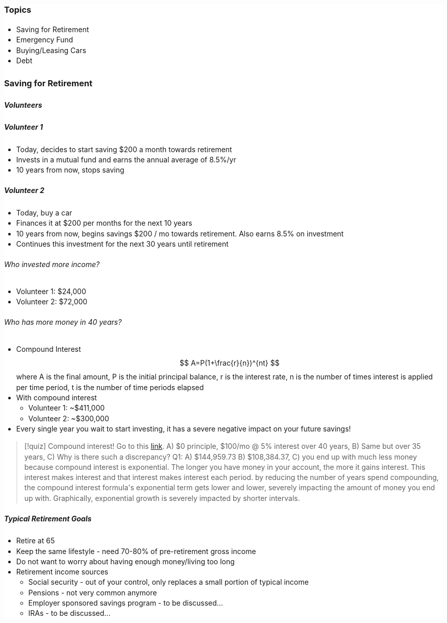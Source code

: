 ### Topics
- Saving for Retirement
- Emergency Fund
- Buying/Leasing Cars
- Debt

### Saving for Retirement
##### Volunteers
##### Volunteer 1
- Today, decides to start saving $200 a month towards retirement
- Invests in a mutual fund and earns the annual average of 8.5%/yr
- 10 years from now, stops saving
##### Volunteer 2
- Today, buy a car
- Finances it at $200 per months for the next 10 years
- 10 years from now, begins savings $200 / mo towards retirement. Also earns 8.5% on investment
- Continues this investment for the next 30 years until retirement

###### Who invested more income?
- Volunteer 1: $24,000
- Volunteer 2: $72,000
###### Who has more money in 40 years?
- Compound Interest
$$
A=P(1+\frac{r}{n})^{nt}
$$
where A is the final amount, P is the initial principal balance, r is the interest rate, n is the number of times interest is applied per time period, t is the number of time periods elapsed
- With compound interest
	-  Volunteer 1: ~$411,000
	- Volunteer 2: ~$300,000
- Every single year you wait to start investing, it has a severe negative impact on your future savings!


> [!quiz] Compound interest! Go to this [link](https://www.investor.gov/financial-tools-calculators/calculators/compound-interest-calculator). A) $0 principle, $100/mo @ 5% interest over 40 years, B) Same but over 35 years, C) Why is there such a discrepancy?
> Q1: A) $144,959.73 B) $108,384.37, C) you end up with much less money because compound interest is exponential. The longer you have money in your account, the more it gains interest. This interest makes interest and that interest makes interest each period. by reducing the number of years spend compounding, the compound interest formula's exponential term gets lower and lower, severely impacting the amount of money you end up with. Graphically, exponential growth is severely impacted by shorter intervals.

##### Typical Retirement Goals
- Retire at 65
- Keep the same lifestyle - need 70-80% of pre-retirement gross income
- Do not want to worry about having enough money/living too long
- Retirement income sources
	- Social security - out of your control, only replaces a small portion of typical income
	- Pensions - not very common anymore
	- Employer sponsored savings program - to be discussed...
	- IRAs - to be discussed...
